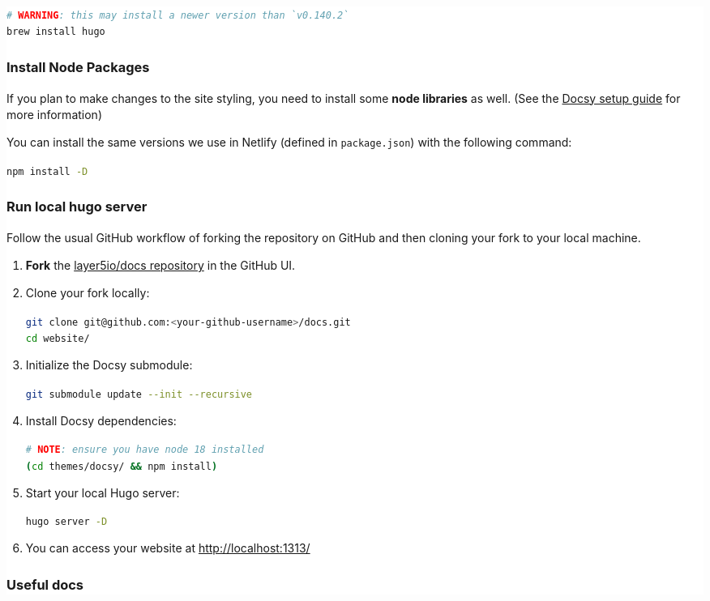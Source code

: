 ```bash
# WARNING: this may install a newer version than `v0.140.2`
brew install hugo
```

### Install Node Packages

If you plan to make changes to the site styling, you need to install some **node libraries** as well.
(See the [Docsy setup guide](https://www.docsy.dev/docs/getting-started/#install-postcss) for more information)

You can install the same versions we use in Netlify (defined in `package.json`) with the following command:

```bash
npm install -D
```

### Run local hugo server

Follow the usual GitHub workflow of forking the repository on GitHub and then cloning your fork to your local machine.

1. **Fork** the [layer5io/docs repository](https://github.com/layer5io/docs) in the GitHub UI.

2. Clone your fork locally:

    ```bash
    git clone git@github.com:<your-github-username>/docs.git
    cd website/
    ```

3. Initialize the Docsy submodule:

    ```bash
    git submodule update --init --recursive
    ```

4. Install Docsy dependencies:

    ```bash
    # NOTE: ensure you have node 18 installed
    (cd themes/docsy/ && npm install)
    ```

5. Start your local Hugo server:

    ```bash
    hugo server -D
    ```

6. You can access your website at [http://localhost:1313/](http://localhost:1313/)

### Useful docs

